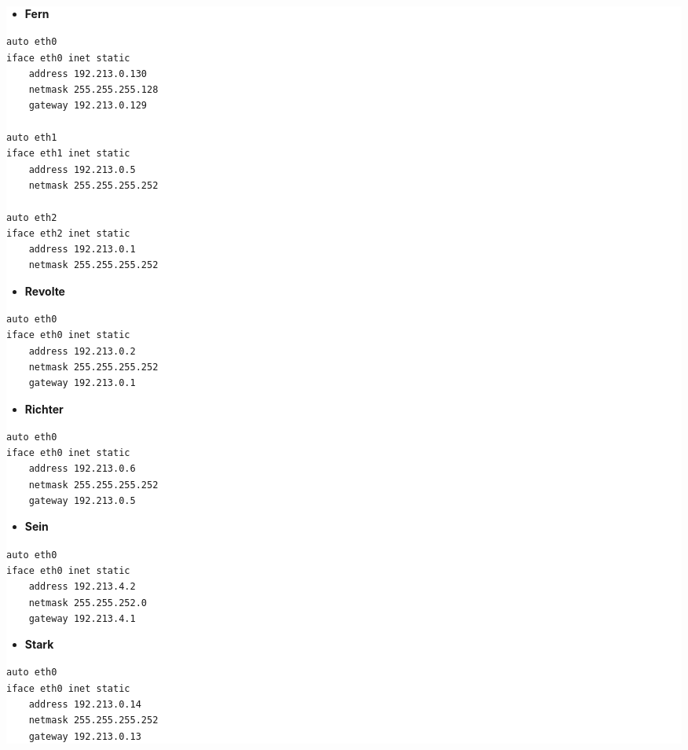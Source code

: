 - **Fern**

```
auto eth0
iface eth0 inet static
	address 192.213.0.130
	netmask 255.255.255.128
	gateway 192.213.0.129

auto eth1
iface eth1 inet static
	address 192.213.0.5
	netmask 255.255.255.252

auto eth2
iface eth2 inet static
	address 192.213.0.1
	netmask 255.255.255.252
```

- **Revolte**

```
auto eth0
iface eth0 inet static
	address 192.213.0.2
	netmask 255.255.255.252
	gateway 192.213.0.1
```

- **Richter**

```
auto eth0
iface eth0 inet static
	address 192.213.0.6
	netmask 255.255.255.252
	gateway 192.213.0.5
```

- **Sein**

```
auto eth0
iface eth0 inet static
	address 192.213.4.2
	netmask 255.255.252.0
	gateway 192.213.4.1
```

- **Stark**

```
auto eth0
iface eth0 inet static
	address 192.213.0.14
	netmask 255.255.255.252
	gateway 192.213.0.13
```
